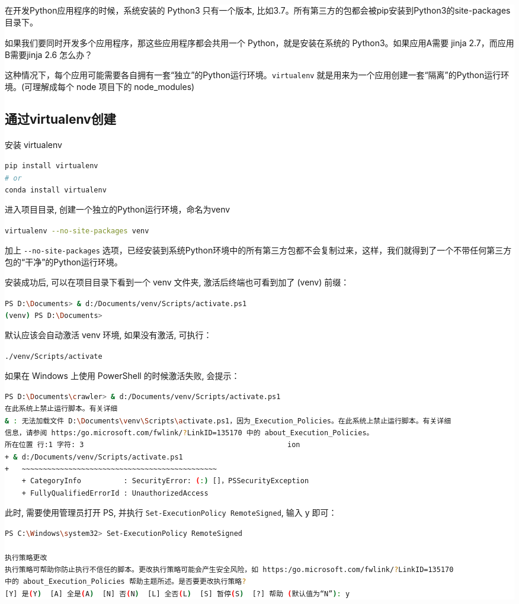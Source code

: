 在开发Python应用程序的时候，系统安装的 Python3 只有一个版本, 比如3.7。所有第三方的包都会被pip安装到Python3的site-packages目录下。

如果我们要同时开发多个应用程序，那这些应用程序都会共用一个 Python，就是安装在系统的 Python3。如果应用A需要 jinja 2.7，而应用B需要jinja 2.6 怎么办？

这种情况下，每个应用可能需要各自拥有一套“独立”的Python运行环境。`virtualenv` 就是用来为一个应用创建一套“隔离”的Python运行环境。(可理解成每个 node 项目下的 node_modules)

<a name="ffc80d46"></a>
## 通过virtualenv创建
安装 virtualenv
```bash
pip install virtualenv
# or
conda install virtualenv
```

进入项目目录, 创建一个独立的Python运行环境，命名为venv
```bash
virtualenv --no-site-packages venv
```

加上 `--no-site-packages` 选项，已经安装到系统Python环境中的所有第三方包都不会复制过来，这样，我们就得到了一个不带任何第三方包的“干净”的Python运行环境。

安装成功后, 可以在项目目录下看到一个 venv 文件夹, 激活后终端也可看到加了 (venv) 前缀：
```bash
PS D:\Documents> & d:/Documents/venv/Scripts/activate.ps1
(venv) PS D:\Documents>
```

默认应该会自动激活 venv 环境, 如果没有激活, 可执行：
```bash
./venv/Scripts/activate
```

如果在 Windows 上使用 PowerShell 的时候激活失败, 会提示：
```bash
PS D:\Documents\crawler> & d:/Documents/venv/Scripts/activate.ps1                                                                 在此系统上禁止运行脚本。有关详细
& : 无法加载文件 D:\Documents\venv\Scripts\activate.ps1，因为_Execution_Policies。在此系统上禁止运行脚本。有关详细
信息，请参阅 https:/go.microsoft.com/fwlink/?LinkID=135170 中的 about_Execution_Policies。
所在位置 行:1 字符: 3                                                ion
+ & d:/Documents/venv/Scripts/activate.ps1
+   ~~~~~~~~~~~~~~~~~~~~~~~~~~~~~~~~~~~~~~~~~~~~~~
    + CategoryInfo          : SecurityError: (:) []，PSSecurityException
    + FullyQualifiedErrorId : UnauthorizedAccess
```

此时, 需要使用管理员打开 PS, 并执行 `Set-ExecutionPolicy RemoteSigned`, 输入 y 即可：
```bash
PS C:\Windows\system32> Set-ExecutionPolicy RemoteSigned

执行策略更改
执行策略可帮助你防止执行不信任的脚本。更改执行策略可能会产生安全风险，如 https:/go.microsoft.com/fwlink/?LinkID=135170
中的 about_Execution_Policies 帮助主题所述。是否要更改执行策略?
[Y] 是(Y)  [A] 全是(A)  [N] 否(N)  [L] 全否(L)  [S] 暂停(S)  [?] 帮助 (默认值为“N”): y
```
